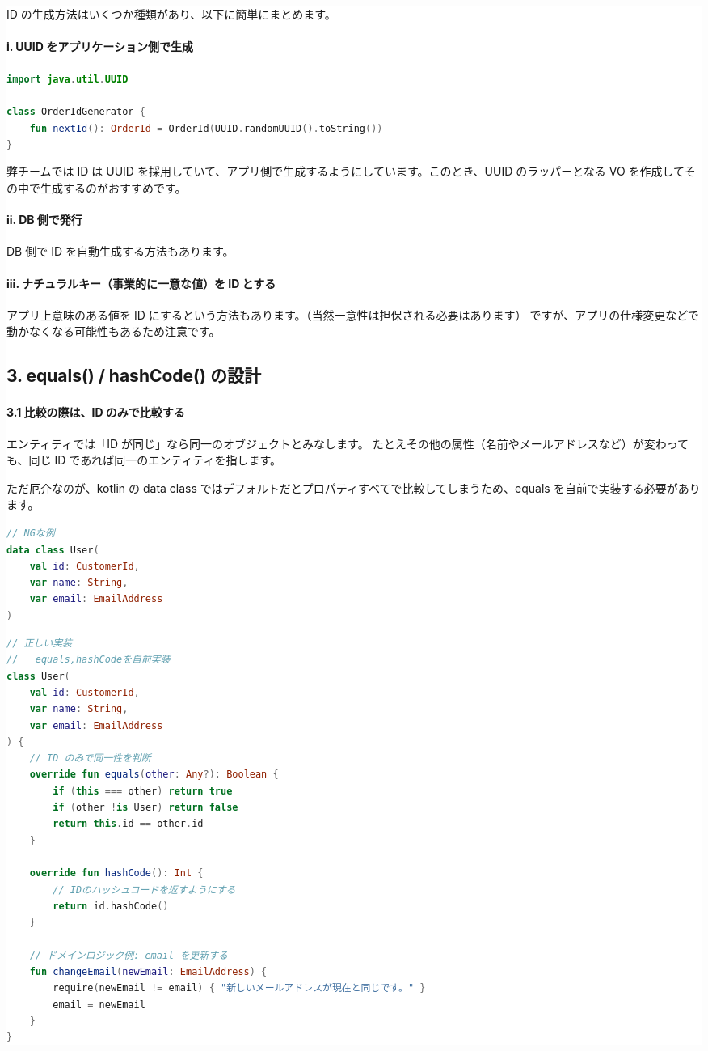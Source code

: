 ID の生成方法はいくつか種類があり、以下に簡単にまとめます。

#### i. UUID をアプリケーション側で生成

```kotlin
import java.util.UUID

class OrderIdGenerator {
    fun nextId(): OrderId = OrderId(UUID.randomUUID().toString())
}
```

弊チームでは ID は UUID を採用していて、アプリ側で生成するようにしています。このとき、UUID のラッパーとなる VO を作成してその中で生成するのがおすすめです。

#### ii. DB 側で発行

DB 側で ID を自動生成する方法もあります。

#### iii. ナチュラルキー（事業的に一意な値）を ID とする

アプリ上意味のある値を ID にするという方法もあります。（当然一意性は担保される必要はあります）
ですが、アプリの仕様変更などで動かなくなる可能性もあるため注意です。

## 3. equals() / hashCode() の設計

#### 3.1 比較の際は、ID のみで比較する

エンティティでは「ID が同じ」なら同一のオブジェクトとみなします。
たとえその他の属性（名前やメールアドレスなど）が変わっても、同じ ID であれば同一のエンティティを指します。

ただ厄介なのが、kotlin の data class ではデフォルトだとプロパティすべてで比較してしまうため、equals を自前で実装する必要があります。

```kotlin
// NGな例
data class User(
    val id: CustomerId,
    var name: String,
    var email: EmailAddress
)
```

```kotlin
// 正しい実装
//   equals,hashCodeを自前実装
class User(
    val id: CustomerId,
    var name: String,
    var email: EmailAddress
) {
    // ID のみで同一性を判断
    override fun equals(other: Any?): Boolean {
        if (this === other) return true
        if (other !is User) return false
        return this.id == other.id
    }

    override fun hashCode(): Int {
        // IDのハッシュコードを返すようにする
        return id.hashCode()
    }

    // ドメインロジック例: email を更新する
    fun changeEmail(newEmail: EmailAddress) {
        require(newEmail != email) { "新しいメールアドレスが現在と同じです。" }
        email = newEmail
    }
}
```